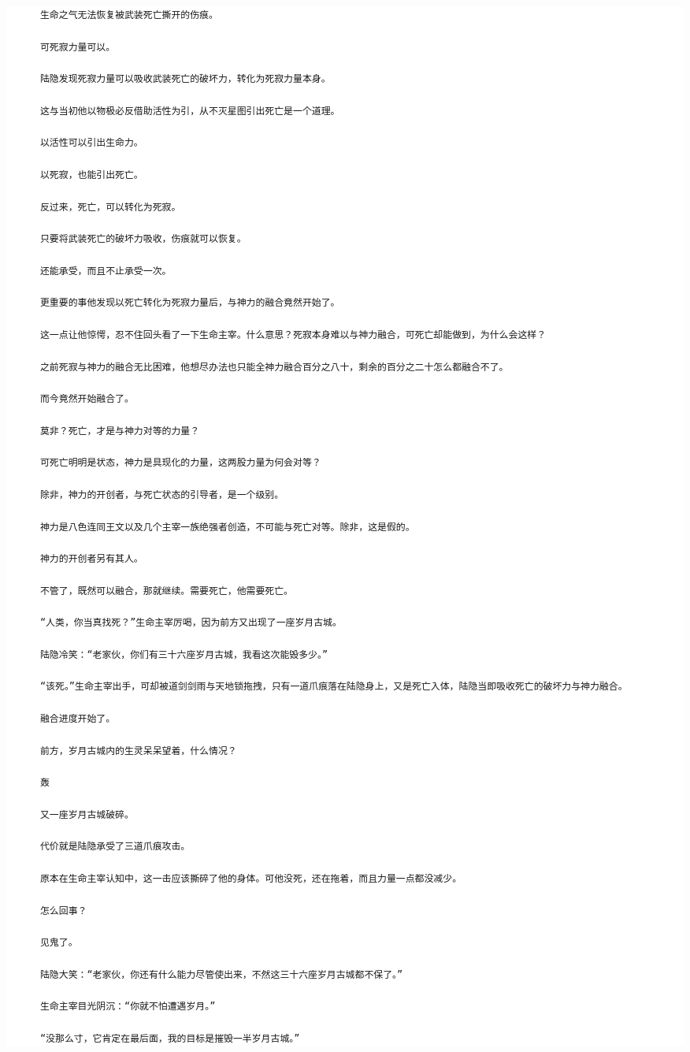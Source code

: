           生命之气无法恢复被武装死亡撕开的伤痕。
      
          可死寂力量可以。
      
          陆隐发现死寂力量可以吸收武装死亡的破坏力，转化为死寂力量本身。
      
          这与当初他以物极必反借助活性为引，从不灭星图引出死亡是一个道理。
      
          以活性可以引出生命力。
      
          以死寂，也能引出死亡。
      
          反过来，死亡，可以转化为死寂。
      
          只要将武装死亡的破坏力吸收，伤痕就可以恢复。
      
          还能承受，而且不止承受一次。
      
          更重要的事他发现以死亡转化为死寂力量后，与神力的融合竟然开始了。
      
          这一点让他惊愕，忍不住回头看了一下生命主宰。什么意思？死寂本身难以与神力融合，可死亡却能做到，为什么会这样？
      
          之前死寂与神力的融合无比困难，他想尽办法也只能全神力融合百分之八十，剩余的百分之二十怎么都融合不了。
      
          而今竟然开始融合了。
      
          莫非？死亡，才是与神力对等的力量？
      
          可死亡明明是状态，神力是具现化的力量，这两股力量为何会对等？
      
          除非，神力的开创者，与死亡状态的引导者，是一个级别。
      
          神力是八色连同王文以及几个主宰一族绝强者创造，不可能与死亡对等。除非，这是假的。
      
          神力的开创者另有其人。
      
          不管了，既然可以融合，那就继续。需要死亡，他需要死亡。
      
          “人类，你当真找死？”生命主宰厉喝，因为前方又出现了一座岁月古城。
      
          陆隐冷笑：“老家伙，你们有三十六座岁月古城，我看这次能毁多少。”
      
          “该死。”生命主宰出手，可却被道剑剑雨与天地锁拖拽，只有一道爪痕落在陆隐身上，又是死亡入体，陆隐当即吸收死亡的破坏力与神力融合。
      
          融合进度开始了。
      
          前方，岁月古城内的生灵呆呆望着，什么情况？
      
          轰
      
          又一座岁月古城破碎。
      
          代价就是陆隐承受了三道爪痕攻击。
      
          原本在生命主宰认知中，这一击应该撕碎了他的身体。可他没死，还在拖着，而且力量一点都没减少。
      
          怎么回事？
      
          见鬼了。
      
          陆隐大笑：“老家伙，你还有什么能力尽管使出来，不然这三十六座岁月古城都不保了。”
      
          生命主宰目光阴沉：“你就不怕遭遇岁月。”
      
          “没那么寸，它肯定在最后面，我的目标是摧毁一半岁月古城。”
      